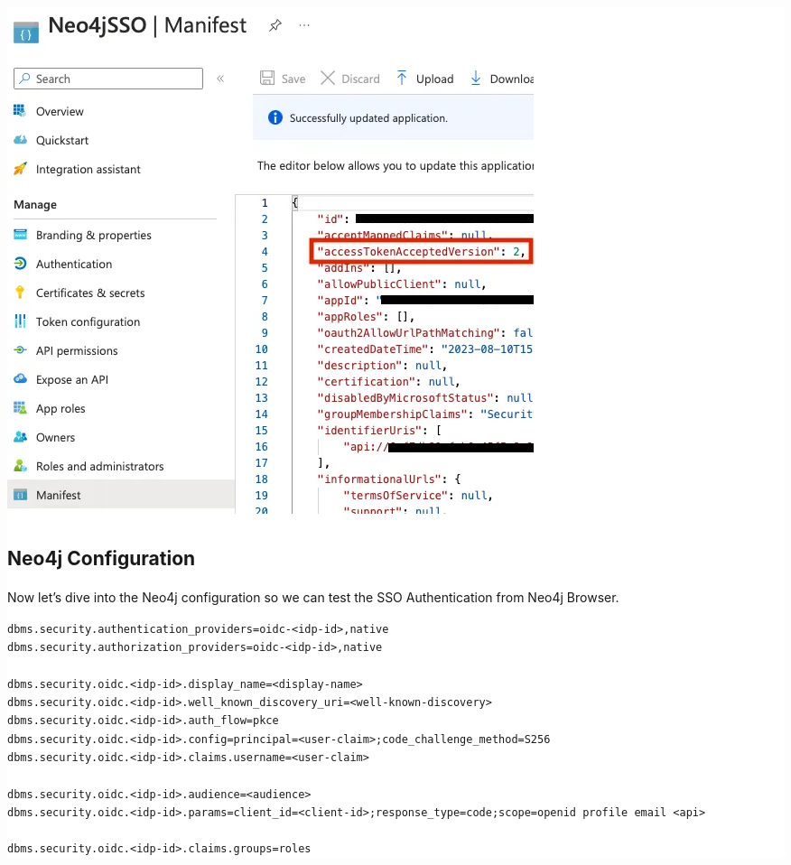 ![AAD7](assets/AAD7.png)

Neo4j Configuration
-------------------

Now let’s dive into the Neo4j configuration so we can test the SSO Authentication from Neo4j Browser.

```
dbms.security.authentication_providers=oidc-<idp-id>,native  
dbms.security.authorization_providers=oidc-<idp-id>,native  
  
dbms.security.oidc.<idp-id>.display_name=<display-name>  
dbms.security.oidc.<idp-id>.well_known_discovery_uri=<well-known-discovery>  
dbms.security.oidc.<idp-id>.auth_flow=pkce  
dbms.security.oidc.<idp-id>.config=principal=<user-claim>;code_challenge_method=S256  
dbms.security.oidc.<idp-id>.claims.username=<user-claim>  
  
dbms.security.oidc.<idp-id>.audience=<audience>  
dbms.security.oidc.<idp-id>.params=client_id=<client-id>;response_type=code;scope=openid profile email <api>  
  
dbms.security.oidc.<idp-id>.claims.groups=roles
```

